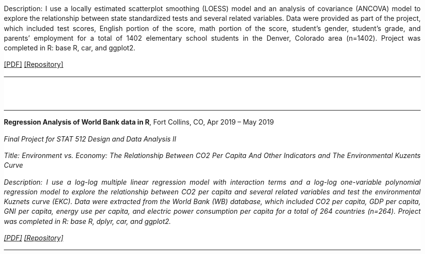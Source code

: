 <p align="justify"> Description: I use a locally estimated scatterplot smoothing (LOESS) model and an analysis of covariance (ANCOVA) model to explore the relationship between state standardized tests and several related variables. Data were provided as part of the project, which included test scores, English portion of the score, math portion of the score, student’s gender, student’s grade, and parents’ employment for a total of 1402 elementary school students in the Denver, Colorado area (n=1402). Project was completed in R: base R, car, and ggplot2. </p>

[[PDF]](https://github.com/franceslinyc/Regression-Analysis-of-Education-data-in-R-2019/blob/master/Lin_STAA%20566%20Final%20Project.pdf)
[[Repository]](https://github.com/franceslinyc/Regression-Analysis-of-Education-data-in-R-2019) 

--- 

<br/>
<br/>

--- 

**Regression Analysis of World Bank data in R**, Fort Collins, CO, Apr 2019 – May 2019

<i> Final Project for STAT 512 Design and Data Analysis II
<p align="justify"> Title: Environment vs. Economy: The Relationship Between CO2 Per Capita And Other Indicators and The Environmental Kuzents Curve </p>

<p align="justify"> Description: I use a log-log multiple linear regression model with interaction terms and a log-log one-variable polynomial regression model to explore the relationship between CO2 per capita and several related variables and test the environmental Kuznets curve (EKC). Data were extracted from the World Bank (WB) database, which included CO2 per capita, GDP per capita, GNI per capita, energy use per capita, and electric power consumption per capita for a total of 264 countries (n=264). Project was completed in R: base R, dplyr, car, and ggplot2. </p>

[[PDF]](https://github.com/franceslinyc/Regression-Analysis-of-Environment-data-in-R-2019/blob/master/Lin_STAT%20512%20Final%20Project.pdf)
[[Repository]](https://github.com/franceslinyc/Regression-Analysis-of-Environment-data-in-R-2019) 

--- 

